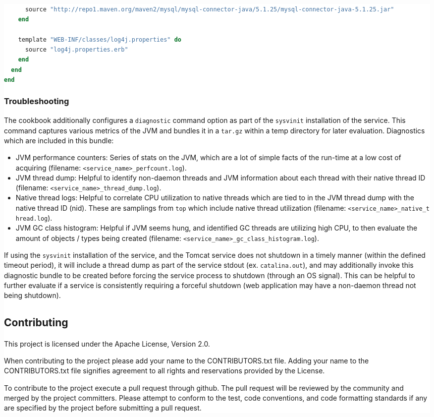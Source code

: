 ``` ruby
      source "http://repo1.maven.org/maven2/mysql/mysql-connector-java/5.1.25/mysql-connector-java-5.1.25.jar"
    end

    template "WEB-INF/classes/log4j.properties" do
      source "log4j.properties.erb"
    end
  end
end
```

### Troubleshooting

The cookbook additionally configures a `diagnostic` command option as part of the `sysvinit` installation of the service. This command
captures various metrics of the JVM and bundles it in a `tar.gz` within a temp directory for later evaluation. Diagnostics which are
included in this bundle:

* JVM performance counters: Series of stats on the JVM, which are a lot of simple facts of the run-time at a low cost of acquiring
(filename: `<service_name>_perfcount.log`).
* JVM thread dump: Helpful to identify non-daemon threads and JVM information about each thread with their native thread ID
(filename: `<service_name>_thread_dump.log`).
* Native thread logs: Helpful to correlate CPU utilization to native threads which are tied to in the JVM thread dump with the 
native thread ID (nid). These are samplings from `top` which include native thread utilization (filename: `<service_name>_native_thread.log`).
* JVM GC class histogram: Helpful if JVM seems hung, and identified GC threads are utilizing high CPU, to then evaluate the amount 
of objects / types being created (filename: `<service_name>_gc_class_histogram.log`).

If using the `sysvinit` installation of the service, and the Tomcat service does not shutdown in a timely manner (within the defined 
timeout period), it will include a thread dump as part of the service stdout (ex. `catalina.out`), and may additionally invoke this
diagnostic bundle to be created before forcing the service process to shutdown (through an OS signal). This can be helpful to further
evaluate if a service is consistently requiring a forceful shutdown (web application may have a non-daemon thread not being shutdown).

Contributing
------------

This project is licensed under the Apache License, Version 2.0.

When contributing to the project please add your name to the CONTRIBUTORS.txt file. Adding your name to the CONTRIBUTORS.txt file
signifies agreement to all rights and reservations provided by the License.

To contribute to the project execute a pull request through github. The pull request will be reviewed by the community and merged
by the project committers. Please attempt to conform to the test, code conventions, and code formatting standards if any
are specified by the project before submitting a pull request.
